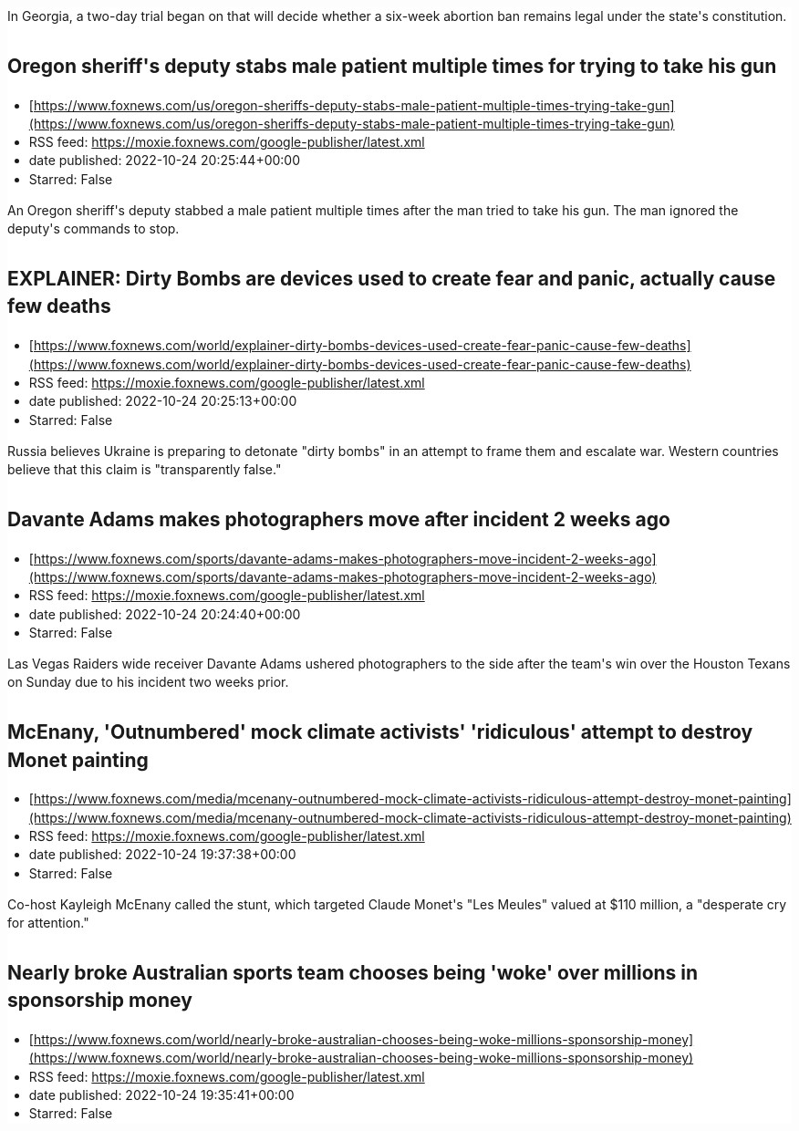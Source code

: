 In Georgia, a two-day trial began on that will decide whether a six-week abortion ban remains legal under the state's constitution.

## Oregon sheriff's deputy stabs male patient multiple times for trying to take his gun
 - [https://www.foxnews.com/us/oregon-sheriffs-deputy-stabs-male-patient-multiple-times-trying-take-gun](https://www.foxnews.com/us/oregon-sheriffs-deputy-stabs-male-patient-multiple-times-trying-take-gun)
 - RSS feed: https://moxie.foxnews.com/google-publisher/latest.xml
 - date published: 2022-10-24 20:25:44+00:00
 - Starred: False

An Oregon sheriff's deputy stabbed a male patient multiple times after the man tried to take his gun. The man ignored the deputy's commands to stop.

## EXPLAINER: Dirty Bombs are devices used to create fear and panic, actually cause few deaths
 - [https://www.foxnews.com/world/explainer-dirty-bombs-devices-used-create-fear-panic-cause-few-deaths](https://www.foxnews.com/world/explainer-dirty-bombs-devices-used-create-fear-panic-cause-few-deaths)
 - RSS feed: https://moxie.foxnews.com/google-publisher/latest.xml
 - date published: 2022-10-24 20:25:13+00:00
 - Starred: False

Russia believes Ukraine is preparing to detonate "dirty bombs" in an attempt to frame them and escalate war. Western countries believe that this claim is "transparently false."

## Davante Adams makes photographers move after incident 2 weeks ago
 - [https://www.foxnews.com/sports/davante-adams-makes-photographers-move-incident-2-weeks-ago](https://www.foxnews.com/sports/davante-adams-makes-photographers-move-incident-2-weeks-ago)
 - RSS feed: https://moxie.foxnews.com/google-publisher/latest.xml
 - date published: 2022-10-24 20:24:40+00:00
 - Starred: False

Las Vegas Raiders wide receiver Davante Adams ushered photographers to the side after the team's win over the Houston Texans on Sunday due to his incident two weeks prior.

## McEnany, 'Outnumbered' mock climate activists' 'ridiculous' attempt to destroy Monet painting
 - [https://www.foxnews.com/media/mcenany-outnumbered-mock-climate-activists-ridiculous-attempt-destroy-monet-painting](https://www.foxnews.com/media/mcenany-outnumbered-mock-climate-activists-ridiculous-attempt-destroy-monet-painting)
 - RSS feed: https://moxie.foxnews.com/google-publisher/latest.xml
 - date published: 2022-10-24 19:37:38+00:00
 - Starred: False

Co-host Kayleigh McEnany called the stunt, which targeted Claude Monet's "Les Meules" valued at $110 million, a "desperate cry for attention."

## Nearly broke Australian sports team chooses being 'woke' over millions in sponsorship money
 - [https://www.foxnews.com/world/nearly-broke-australian-chooses-being-woke-millions-sponsorship-money](https://www.foxnews.com/world/nearly-broke-australian-chooses-being-woke-millions-sponsorship-money)
 - RSS feed: https://moxie.foxnews.com/google-publisher/latest.xml
 - date published: 2022-10-24 19:35:41+00:00
 - Starred: False
